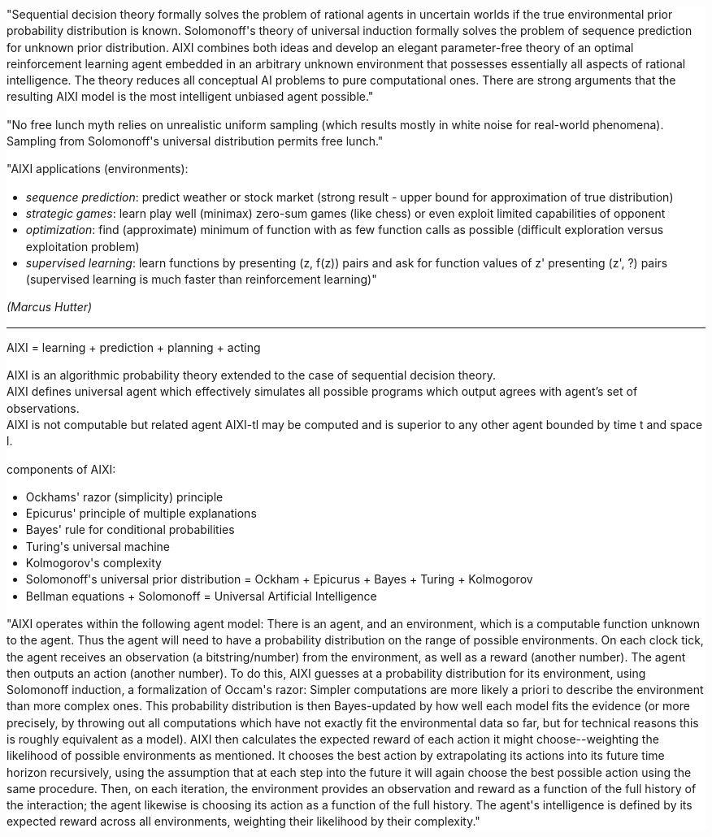   "Sequential decision theory formally solves the problem of rational agents in uncertain worlds if the true environmental prior probability distribution is known. Solomonoff's theory of universal induction formally solves the problem of sequence prediction for unknown prior distribution. AIXI combines both ideas and develop an elegant parameter-free theory of an optimal reinforcement learning agent embedded in an arbitrary unknown environment that possesses essentially all aspects of rational intelligence. The theory reduces all conceptual AI problems to pure computational ones. There are strong arguments that the resulting AIXI model is the most intelligent unbiased agent possible."

  "No free lunch myth relies on unrealistic uniform sampling (which results mostly in white noise for real-world phenomena). Sampling from Solomonoff's universal distribution permits free lunch."

  "AIXI applications (environments):  
  - *sequence prediction*:  predict weather or stock market (strong result - upper bound for approximation of true distribution)  
  - *strategic games*:  learn play well (minimax) zero-sum games (like chess) or even exploit limited capabilities of opponent  
  - *optimization*:  find (approximate) minimum of function with as few function calls as possible (difficult exploration versus exploitation problem)  
  - *supervised learning*:  learn functions by presenting (z, f(z)) pairs and ask for function values of z' presenting (z', ?) pairs (supervised learning is much faster than reinforcement learning)"  

  *(Marcus Hutter)*

----

  AIXI = learning + prediction + planning + acting

  AIXI is an algorithmic probability theory extended to the case of sequential decision theory.  
  AIXI defines universal agent which effectively simulates all possible programs which output agrees with agent’s set of observations.  
  AIXI is not computable but related agent AIXI-tl may be computed and is superior to any other agent bounded by time t and space l.  

  components of AIXI:  
  - Ockhams' razor (simplicity) principle  
  - Epicurus' principle of multiple explanations  
  - Bayes' rule for conditional probabilities  
  - Turing's universal machine  
  - Kolmogorov's complexity  
  - Solomonoff's universal prior distribution = Ockham + Epicurus + Bayes + Turing + Kolmogorov  
  - Bellman equations + Solomonoff = Universal Artificial Intelligence  


  "AIXI operates within the following agent model: There is an agent, and an environment, which is a computable function unknown to the agent. Thus the agent will need to have a probability distribution on the range of possible environments. On each clock tick, the agent receives an observation (a bitstring/number) from the environment, as well as a reward (another number). The agent then outputs an action (another number). To do this, AIXI guesses at a probability distribution for its environment, using Solomonoff induction, a formalization of Occam's razor: Simpler computations are more likely a priori to describe the environment than more complex ones. This probability distribution is then Bayes-updated by how well each model fits the evidence (or more precisely, by throwing out all computations which have not exactly fit the environmental data so far, but for technical reasons this is roughly equivalent as a model). AIXI then calculates the expected reward of each action it might choose--weighting the likelihood of possible environments as mentioned. It chooses the best action by extrapolating its actions into its future time horizon recursively, using the assumption that at each step into the future it will again choose the best possible action using the same procedure. Then, on each iteration, the environment provides an observation and reward as a function of the full history of the interaction; the agent likewise is choosing its action as a function of the full history. The agent's intelligence is defined by its expected reward across all environments, weighting their likelihood by their complexity."

